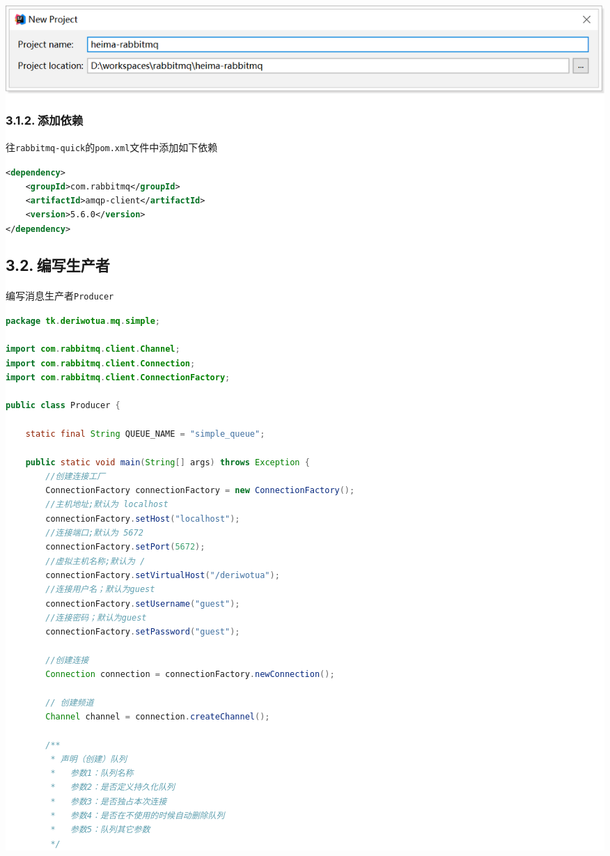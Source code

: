 

![1555991353704](assets/1558319546688.png)

### 3.1.2. 添加依赖

往`rabbitmq-quick`的`pom.xml`文件中添加如下依赖

```xml
<dependency>
    <groupId>com.rabbitmq</groupId>
    <artifactId>amqp-client</artifactId>
    <version>5.6.0</version>
</dependency>
```

## 3.2. 编写生产者

编写消息生产者`Producer`
```java
package tk.deriwotua.mq.simple;

import com.rabbitmq.client.Channel;
import com.rabbitmq.client.Connection;
import com.rabbitmq.client.ConnectionFactory;

public class Producer {

    static final String QUEUE_NAME = "simple_queue";

    public static void main(String[] args) throws Exception {
        //创建连接工厂
        ConnectionFactory connectionFactory = new ConnectionFactory();
        //主机地址;默认为 localhost
        connectionFactory.setHost("localhost");
        //连接端口;默认为 5672
        connectionFactory.setPort(5672);
        //虚拟主机名称;默认为 /
        connectionFactory.setVirtualHost("/deriwotua");
        //连接用户名；默认为guest
        connectionFactory.setUsername("guest");
        //连接密码；默认为guest
        connectionFactory.setPassword("guest");

        //创建连接
        Connection connection = connectionFactory.newConnection();

        // 创建频道
        Channel channel = connection.createChannel();

        /**
         * 声明（创建）队列
         *   参数1：队列名称
         *   参数2：是否定义持久化队列
         *   参数3：是否独占本次连接
         *   参数4：是否在不使用的时候自动删除队列
         *   参数5：队列其它参数
         */
```